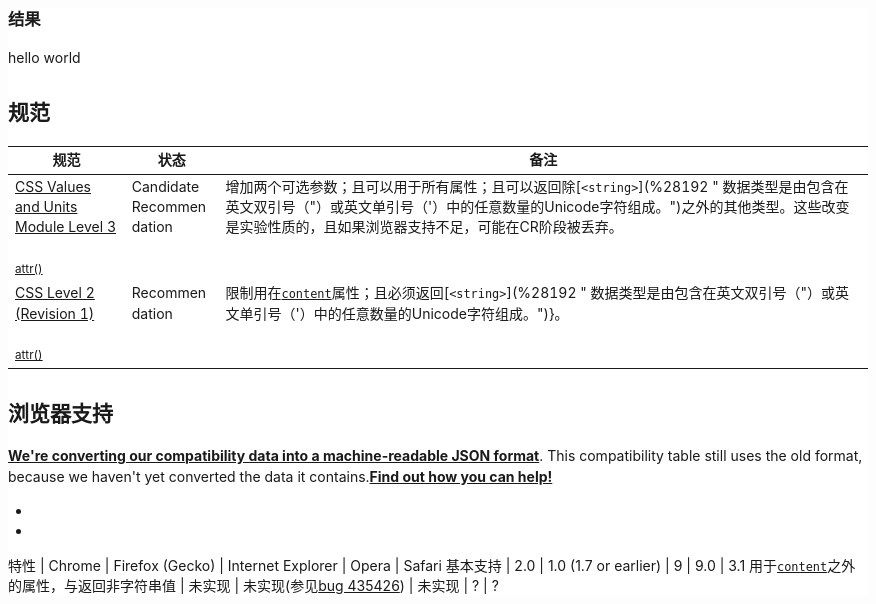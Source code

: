### 结果<a name="结果"></a>


hello world


## 规范<a name="Specifications"></a>

规范 | 状态 | 备注 
 ---  |  ---  |  ---  | 
[CSS Values and Units Module Level 3<br></br><small>attr()</small>](%28573 "") | Candidate Recommendation | 增加两个可选参数；且可以用于所有属性；且可以返回除[`<string>`](%28192 "<string> 数据类型是由包含在英文双引号（"）或英文单引号（'）中的任意数量的Unicode字符组成。")之外的其他类型。这些改变是实验性质的<i></i>，且如果浏览器支持不足，可能在CR阶段被丢弃。 
[CSS Level 2 (Revision 1)<br></br><small>attr()</small>](%28574 "") | Recommendation | 限制用在[`content`](%27900 "CSS的 content CSS 属性用于在元素的  ::before 和 ::after 伪元素中插入内容。使用content 属性插入的内容都是匿名的可替换元素。")属性；且必须返回[`<string>`](%28192 "<string> 数据类型是由包含在英文双引号（"）或英文单引号（'）中的任意数量的Unicode字符组成。")}。 


## 浏览器支持<a name="浏览器支持"></a>


**[We&#39;re converting our compatibility data into a machine-readable JSON format](%3344 "")**. This compatibility table still uses the old format, because we haven&#39;t yet converted the data it contains.**[Find out how you can help!](%3392 "")**


* 
* 

特性 | Chrome | Firefox (Gecko) | Internet Explorer | Opera | Safari 
基本支持 | 2.0 | 1.0 (1.7 or earlier) | 9 | 9.0 | 3.1 
用于[`content`](%27900 "CSS的 content CSS 属性用于在元素的  ::before 和 ::after 伪元素中插入内容。使用content 属性插入的内容都是匿名的可替换元素。")之外的属性，与返回非字符串值<i></i> | 未实现 | 未实现(参见[bug 435426](%28575 "implement css3-values extensions to attr()")) | 未实现 | ? | ? 










